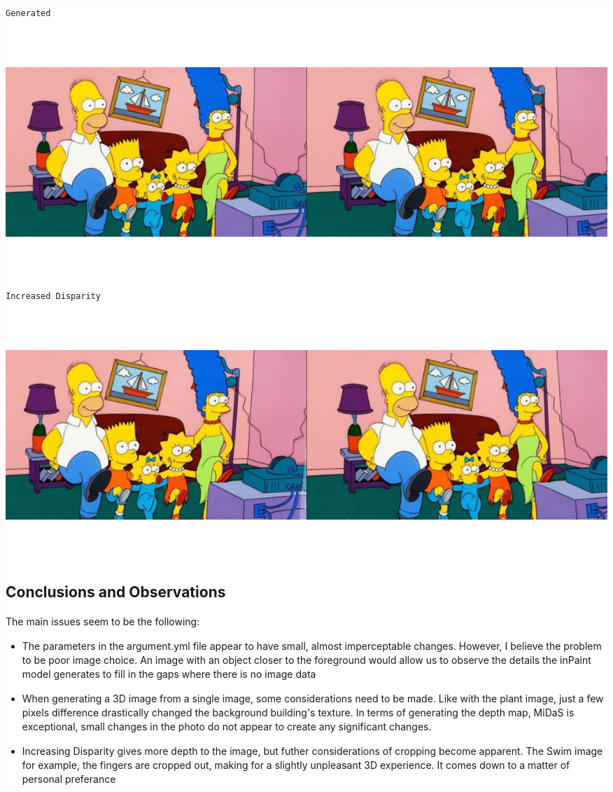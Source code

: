     Generated
<img src="https://github.com/Genji-MS/2D-to-Stereoscopic/blob/main/Tests/StereoOutput/Art_Bart_CrossView.png" height="350">

    Increased Disparity
<img src="https://github.com/Genji-MS/2D-to-Stereoscopic/blob/main/Tests/ParameterTuned/PlusDisparity/Art_Bart_CrossView_D.png" height="350">


## Conclusions and Observations
The main issues seem to be the following:

- The parameters in the argument.yml file appear to have small, almost imperceptable changes. However, I believe the problem to be poor image choice. An image with an object closer to the foreground would allow us to observe the details the inPaint model generates to fill in the gaps where there is no image data

- When generating a 3D image from a single image, some considerations need to be made. Like with the plant image, just a few pixels difference drastically changed the background building's texture. In terms of generating the depth map, MiDaS is exceptional, small changes in the photo do not appear to create any significant changes.

- Increasing Disparity gives more depth to the image, but futher considerations of cropping become apparent. The Swim image for example, the fingers are cropped out, making for a slightly unpleasant 3D experience. It comes down to a matter of personal preferance
